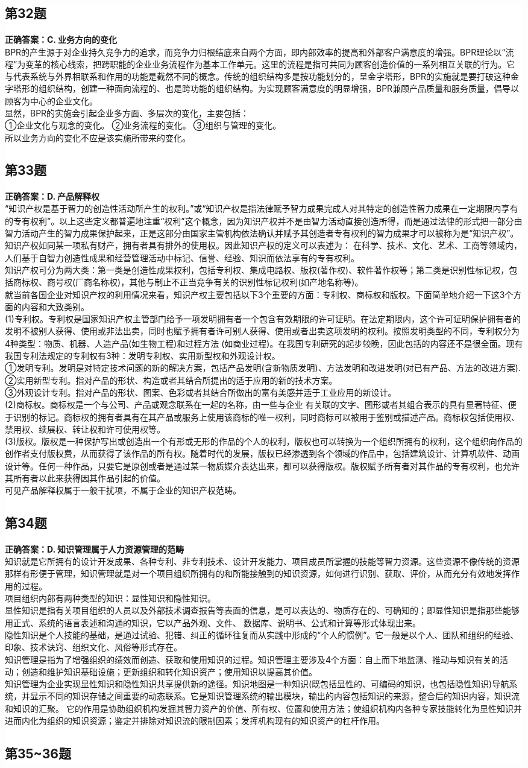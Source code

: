 
## 第32题 ##

**正确答案：C. 业务方向的变化**  
BPR的产生源于对企业持久竞争力的追求，而竞争力归根结底来自两个方面，即内部效率的提高和外部客户满意度的增强。BPR理论以“流程”为变革的核心线索，把跨职能的企业业务流程作为基本工作单元。这里的流程是指可共同为顾客创造价值的一系列相互关联的行为。它与代表系统与外界相联系和作用的功能是截然不同的概念。传统的组织结构多是按功能划分的，呈金字塔形，BPR的实施就是要打破这种金字塔形的组织结构，创建一种面向流程的、也是跨功能的组织结构。为实现顾客满意度的明显增强，BPR兼顾产品质量和服务质量，倡导以顾客为中心的企业文化。  
显然，BPR的实施会引起企业多方面、多层次的变化，主要包括：  
①企业文化与观念的变化。 ②业务流程的变化。 ③组织与管理的变化。  
所以业务方向的变化不应是该实施所带来的变化。  


## 第33题 ##

**正确答案：D. 产品解释权**  
“知识产权是基于智力的创造性活动所产生的权利。”或“知识产权是指法律赋予智力成果完成人对其特定的创造性智力成果在一定期限内享有的专有权利”。以上这些定义都普遍地注重“权利”这个概念，因为知识产权并不是由智力活动直接创造所得，而是通过法律的形式把一部分由智力活动产生的智力成果保护起来，正是这部分由国家主管机构依法确认并赋予其创造者专有权利的智力成果才可以被称为是“知识产权”。知识产权如同某一项私有财产，拥有者具有排外的使用权。因此知识产权的定义可以表述为： 在科学、技术、文化、艺术、工商等领域内，人们基于自智力创造性成果和经营管理活动中标记、信誉、经验、知识而依法享有的专有权利。  
知识产权可分为两大类：第一类是创造性成果权利，包括专利权、集成电路权、版权(著作权)、软件著作权等；第二类是识别性标记权，包括商标权、商号权(厂商名称权)，其他与制止不正当竞争有关的识别性标记权利(如产地名称等)。  
就当前各国企业对知识产权的利用情况来看，知识产权主要包括以下3个重要的方面：专利权、商标权和版权。下面简单地介绍一下这3个方面的内容和大致类别。  
(1)专利权。专利权是国家知识产权主管部门给予一项发明拥有者一个包含有效期限的许可证明。在法定期限内，这个许可证明保护拥有者的发明不被别人获得、使用或非法出卖，同时也赋予拥有者许可别人获得、使用或者出卖这项发明的权利。按照发明类型的不同，专利权分为4种类型：物质、机器、人造产品(如生物工程)和过程方法 (如商业过程)。在我国专利研究的起步较晚，因此包括的内容还不是很全面。现有我国专利法规定的专利权有3种：发明专利权、实用新型权和外观设计权。  
①发明专利。发明是对特定技术问题的新的解决方案，包括产品发明(含新物质发明)、方法发明和改进发明(对已有产品、方法的改进方案).  
②实用新型专利。指对产品的形状、构造或者其结合所提出的适于应用的新的技术方案。  
③外观设计专利。指对产品的形状、图案、色彩或者其结合所做出的富有美感并适于工业应用的新设计。  
(2)商标权。商标权是一个与公司、产品或观念联系在一起的名称，由一些与企业 有关联的文字、图形或者其组合表示的具有显著特征、便于识别的标记。商标权的拥有者具有在其产品或服务上使用该商标的唯一权利，同时商标可以被用于鉴别或描述产品。商标权包括使用权、禁用权、续展权、转让权和许可使用权等。  
(3)版权。版权是一种保护写出或创造出一个有形或无形的作品的个人的权利，版权也可以转换为一个组织所拥有的权利，这个组织向作品的创作者支付版权费，从而获得了该作品的所有权。随着时代的发展，版权已经渗透到各个领域的作品中，包括建筑设计、计算机软件、动画设计等。任何一种作品，只要它是原创或者是通过某一物质媒介表达出来，都可以获得版权。版权赋予所有者对其作品的专有权利，也允许其所有者以此来获得因其作品引起的价值。  
可见产品解释权属于一般干扰项，不属于企业的知识产权范畴。  


## 第34题 ##

**正确答案：D. 知识管理属于人力资源管理的范畴**  
知识就是它所拥有的设计开发成果、各种专利、非专利技术、设计开发能力、项目成员所掌握的技能等智力资源。这些资源不像传统的资源那样有形便于管理，知识管理就是对一个项目组织所拥有的和所能接触到的知识资源，如何进行识别、获取、评价，从而充分有效地发挥作用的过程。  
项目组织内部有两种类型的知识：显性知识和隐性知识。  
显性知识是指有关项目组织的人员以及外部技术调查报告等表面的信息，是可以表达的、物质存在的、可确知的；即显性知识是指那些能够用正式、系统的语言表述和沟通的知识，它以产品外观、文件、 数据库、说明书、公式和计算等形式体现出来。  
隐性知识是个人技能的基础，是通过试验、犯错、纠正的循环往复而从实践中形成的“个人的惯例”。它一般是以个人、团队和组织的经验、印象、技术诀窍、组织文化、风俗等形式存在。  
知识管理是指为了增强组织的绩效而创造、获取和使用知识的过程。知识管理主要涉及4个方面：自上而下地监测、推动与知识有关的活动；创造和维护知识基础设施；更新组织和转化知识资产；使用知识以提高其价值。  
知识管理为企业实现显性知识和隐性知识共享提供新的途径。知识地图是一种知识(既包括显性的、可编码的知识，也包括隐性知识)导航系统，并显示不同的知识存储之间重要的动态联系。它是知识管理系统的输出模块，输出的内容包括知识的来源，整合后的知识内容，知识流和知识的汇聚。 它的作用是协助组织机构发掘其智力资产的价值、所有权、位置和使用方法；使组织机构内各种专家技能转化为显性知识并进而内化为组织的知识资源；鉴定并排除对知识流的限制因素；发挥机构现有的知识资产的杠杆作用。  


## 第35~36题 ##
